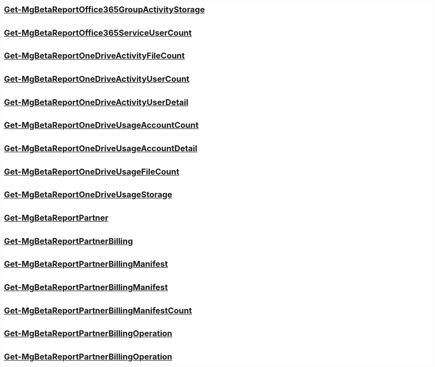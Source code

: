 ### [Get-MgBetaReportOffice365GroupActivityStorage](Get-MgBetaReportOffice365GroupActivityStorage.md)

### [Get-MgBetaReportOffice365ServiceUserCount](Get-MgBetaReportOffice365ServiceUserCount.md)

### [Get-MgBetaReportOneDriveActivityFileCount](Get-MgBetaReportOneDriveActivityFileCount.md)

### [Get-MgBetaReportOneDriveActivityUserCount](Get-MgBetaReportOneDriveActivityUserCount.md)

### [Get-MgBetaReportOneDriveActivityUserDetail](Get-MgBetaReportOneDriveActivityUserDetail.md)

### [Get-MgBetaReportOneDriveUsageAccountCount](Get-MgBetaReportOneDriveUsageAccountCount.md)

### [Get-MgBetaReportOneDriveUsageAccountDetail](Get-MgBetaReportOneDriveUsageAccountDetail.md)

### [Get-MgBetaReportOneDriveUsageFileCount](Get-MgBetaReportOneDriveUsageFileCount.md)

### [Get-MgBetaReportOneDriveUsageStorage](Get-MgBetaReportOneDriveUsageStorage.md)

### [Get-MgBetaReportPartner](Get-MgBetaReportPartner.md)

### [Get-MgBetaReportPartnerBilling](Get-MgBetaReportPartnerBilling.md)

### [Get-MgBetaReportPartnerBillingManifest](Get-MgBetaReportPartnerBillingManifest.md)

### [Get-MgBetaReportPartnerBillingManifest](Get-MgBetaReportPartnerBillingManifest.md)

### [Get-MgBetaReportPartnerBillingManifestCount](Get-MgBetaReportPartnerBillingManifestCount.md)

### [Get-MgBetaReportPartnerBillingOperation](Get-MgBetaReportPartnerBillingOperation.md)

### [Get-MgBetaReportPartnerBillingOperation](Get-MgBetaReportPartnerBillingOperation.md)
